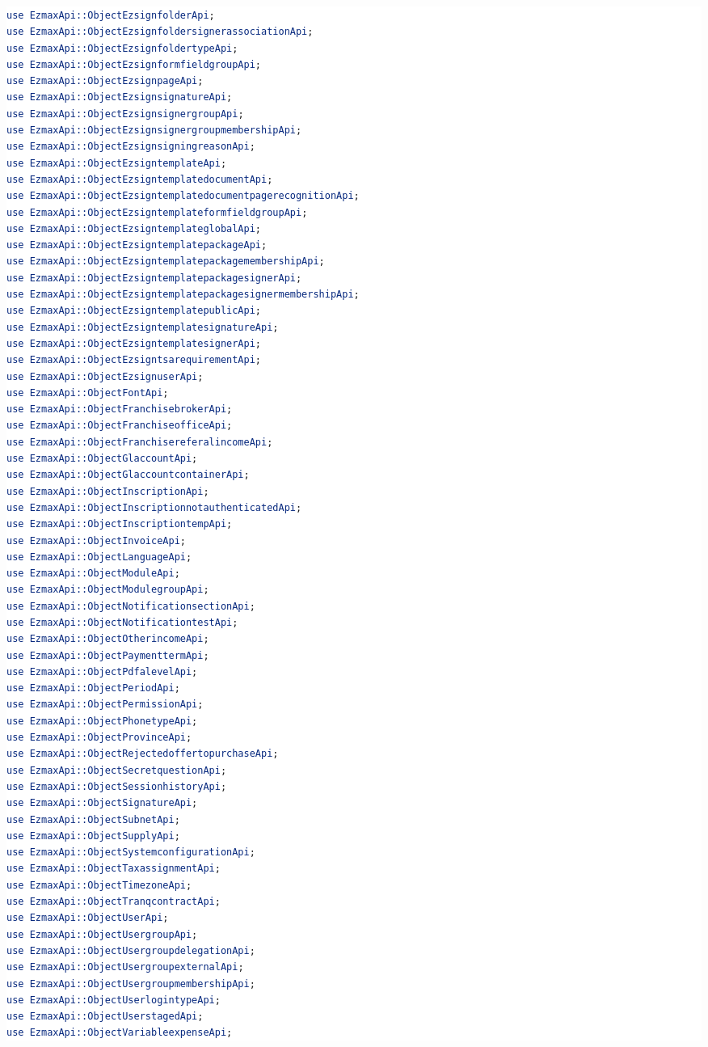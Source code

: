 ```perl
use EzmaxApi::ObjectEzsignfolderApi;
use EzmaxApi::ObjectEzsignfoldersignerassociationApi;
use EzmaxApi::ObjectEzsignfoldertypeApi;
use EzmaxApi::ObjectEzsignformfieldgroupApi;
use EzmaxApi::ObjectEzsignpageApi;
use EzmaxApi::ObjectEzsignsignatureApi;
use EzmaxApi::ObjectEzsignsignergroupApi;
use EzmaxApi::ObjectEzsignsignergroupmembershipApi;
use EzmaxApi::ObjectEzsignsigningreasonApi;
use EzmaxApi::ObjectEzsigntemplateApi;
use EzmaxApi::ObjectEzsigntemplatedocumentApi;
use EzmaxApi::ObjectEzsigntemplatedocumentpagerecognitionApi;
use EzmaxApi::ObjectEzsigntemplateformfieldgroupApi;
use EzmaxApi::ObjectEzsigntemplateglobalApi;
use EzmaxApi::ObjectEzsigntemplatepackageApi;
use EzmaxApi::ObjectEzsigntemplatepackagemembershipApi;
use EzmaxApi::ObjectEzsigntemplatepackagesignerApi;
use EzmaxApi::ObjectEzsigntemplatepackagesignermembershipApi;
use EzmaxApi::ObjectEzsigntemplatepublicApi;
use EzmaxApi::ObjectEzsigntemplatesignatureApi;
use EzmaxApi::ObjectEzsigntemplatesignerApi;
use EzmaxApi::ObjectEzsigntsarequirementApi;
use EzmaxApi::ObjectEzsignuserApi;
use EzmaxApi::ObjectFontApi;
use EzmaxApi::ObjectFranchisebrokerApi;
use EzmaxApi::ObjectFranchiseofficeApi;
use EzmaxApi::ObjectFranchisereferalincomeApi;
use EzmaxApi::ObjectGlaccountApi;
use EzmaxApi::ObjectGlaccountcontainerApi;
use EzmaxApi::ObjectInscriptionApi;
use EzmaxApi::ObjectInscriptionnotauthenticatedApi;
use EzmaxApi::ObjectInscriptiontempApi;
use EzmaxApi::ObjectInvoiceApi;
use EzmaxApi::ObjectLanguageApi;
use EzmaxApi::ObjectModuleApi;
use EzmaxApi::ObjectModulegroupApi;
use EzmaxApi::ObjectNotificationsectionApi;
use EzmaxApi::ObjectNotificationtestApi;
use EzmaxApi::ObjectOtherincomeApi;
use EzmaxApi::ObjectPaymenttermApi;
use EzmaxApi::ObjectPdfalevelApi;
use EzmaxApi::ObjectPeriodApi;
use EzmaxApi::ObjectPermissionApi;
use EzmaxApi::ObjectPhonetypeApi;
use EzmaxApi::ObjectProvinceApi;
use EzmaxApi::ObjectRejectedoffertopurchaseApi;
use EzmaxApi::ObjectSecretquestionApi;
use EzmaxApi::ObjectSessionhistoryApi;
use EzmaxApi::ObjectSignatureApi;
use EzmaxApi::ObjectSubnetApi;
use EzmaxApi::ObjectSupplyApi;
use EzmaxApi::ObjectSystemconfigurationApi;
use EzmaxApi::ObjectTaxassignmentApi;
use EzmaxApi::ObjectTimezoneApi;
use EzmaxApi::ObjectTranqcontractApi;
use EzmaxApi::ObjectUserApi;
use EzmaxApi::ObjectUsergroupApi;
use EzmaxApi::ObjectUsergroupdelegationApi;
use EzmaxApi::ObjectUsergroupexternalApi;
use EzmaxApi::ObjectUsergroupmembershipApi;
use EzmaxApi::ObjectUserlogintypeApi;
use EzmaxApi::ObjectUserstagedApi;
use EzmaxApi::ObjectVariableexpenseApi;
```